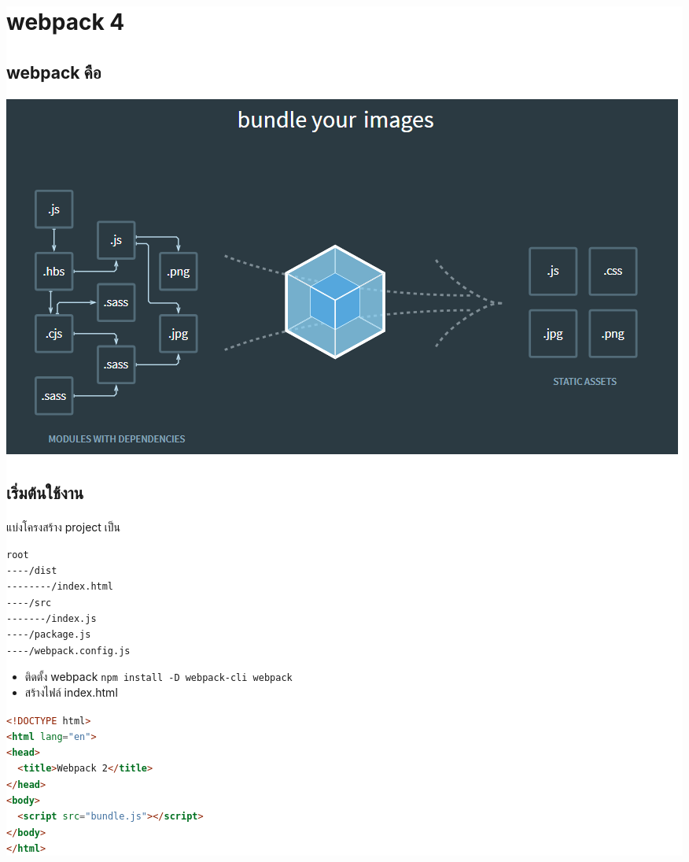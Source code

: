 # webpack 4

## webpack คือ

![](./res/1.PNG)

## เริ่มต้นใช้งาน

แบ่งโครงสร้าง project เป็น

```
root
----/dist
--------/index.html
----/src
-------/index.js
----/package.js
----/webpack.config.js
```

- ติดตั้ง webpack `npm install -D webpack-cli webpack`
- สร้างไฟล์ index.html
```html
<!DOCTYPE html>
<html lang="en">
<head>
  <title>Webpack 2</title>
</head>
<body>  
  <script src="bundle.js"></script>
</body>
</html>
```
